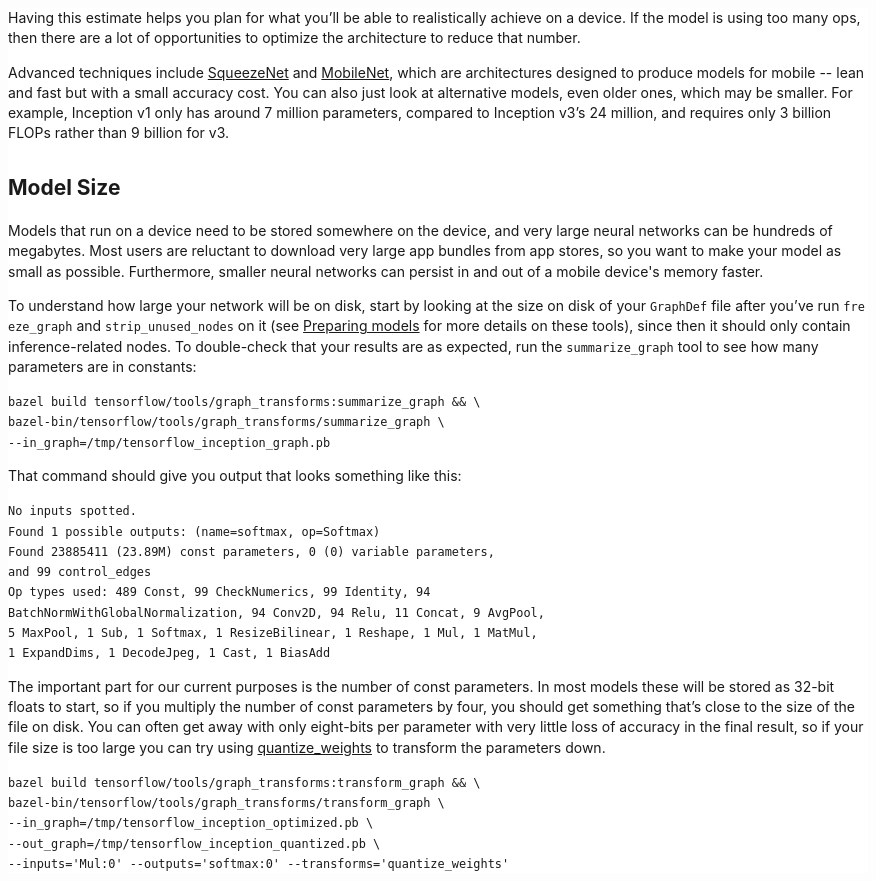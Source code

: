 Having this estimate helps you plan for what you’ll be able to realistically
achieve on a device. If the model is using too many ops, then there are a lot of
opportunities to optimize the architecture to reduce that number.

Advanced techniques include [SqueezeNet](https://arxiv.org/abs/1602.07360)
and [MobileNet](https://arxiv.org/abs/1704.04861), which are architectures
designed to produce models for mobile -- lean and fast but with a small accuracy
cost.  You can also just look at alternative models, even older ones, which may
be smaller. For example, Inception v1 only has around 7 million parameters,
compared to Inception v3’s 24 million, and requires only 3 billion FLOPs rather
than 9 billion for v3.

## Model Size

Models that run on a device need to be stored somewhere on the device, and very
large neural networks can be hundreds of megabytes. Most users are reluctant to
download very large app bundles from app stores, so you want to make your model
as small as possible. Furthermore, smaller neural networks can persist in and
out of a mobile device's memory faster.

To understand how large your network will be on disk, start by looking at the
size on disk of your `GraphDef` file after you’ve run `freeze_graph` and
`strip_unused_nodes` on it (see <a href="../mobile/prepare_models.md">Preparing models</a> for
more details on these tools), since then it should only contain
inference-related nodes. To double-check that your results are as expected, run
the `summarize_graph` tool to see how many parameters are in constants:

    bazel build tensorflow/tools/graph_transforms:summarize_graph && \
    bazel-bin/tensorflow/tools/graph_transforms/summarize_graph \
    --in_graph=/tmp/tensorflow_inception_graph.pb

That command should give you output that looks something like this:

    No inputs spotted.
    Found 1 possible outputs: (name=softmax, op=Softmax)
    Found 23885411 (23.89M) const parameters, 0 (0) variable parameters,
    and 99 control_edges
    Op types used: 489 Const, 99 CheckNumerics, 99 Identity, 94
    BatchNormWithGlobalNormalization, 94 Conv2D, 94 Relu, 11 Concat, 9 AvgPool,
    5 MaxPool, 1 Sub, 1 Softmax, 1 ResizeBilinear, 1 Reshape, 1 Mul, 1 MatMul,
    1 ExpandDims, 1 DecodeJpeg, 1 Cast, 1 BiasAdd

The important part for our current purposes is the number of const
parameters. In most models these will be stored as 32-bit floats to start, so if
you multiply the number of const parameters by four, you should get something
that’s close to the size of the file on disk. You can often get away with only
eight-bits per parameter with very little loss of accuracy in the final result,
so if your file size is too large you can try using
<a href="../performance/quantization.md">quantize_weights</a> to transform the parameters down.

    bazel build tensorflow/tools/graph_transforms:transform_graph && \
    bazel-bin/tensorflow/tools/graph_transforms/transform_graph \
    --in_graph=/tmp/tensorflow_inception_optimized.pb \
    --out_graph=/tmp/tensorflow_inception_quantized.pb \
    --inputs='Mul:0' --outputs='softmax:0' --transforms='quantize_weights'
